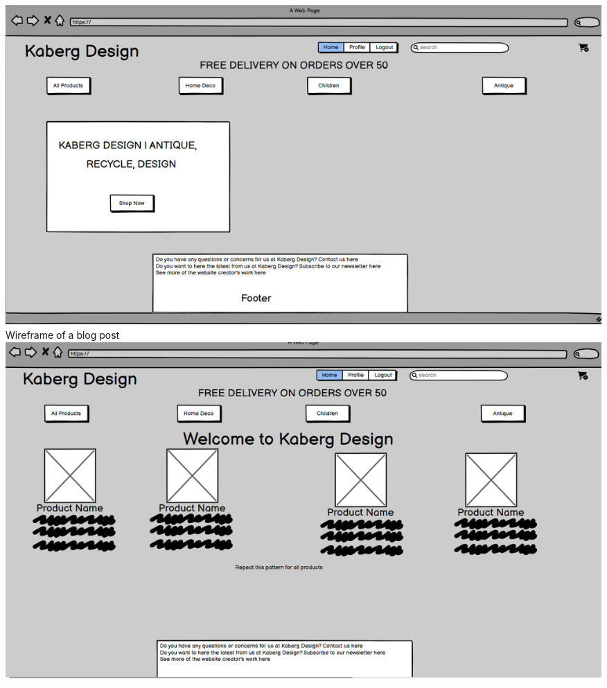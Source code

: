 ![Homepage](documentation/wireframe-home.png)
Wireframe of a blog post
![Products](documentation/wireframe-products.png)